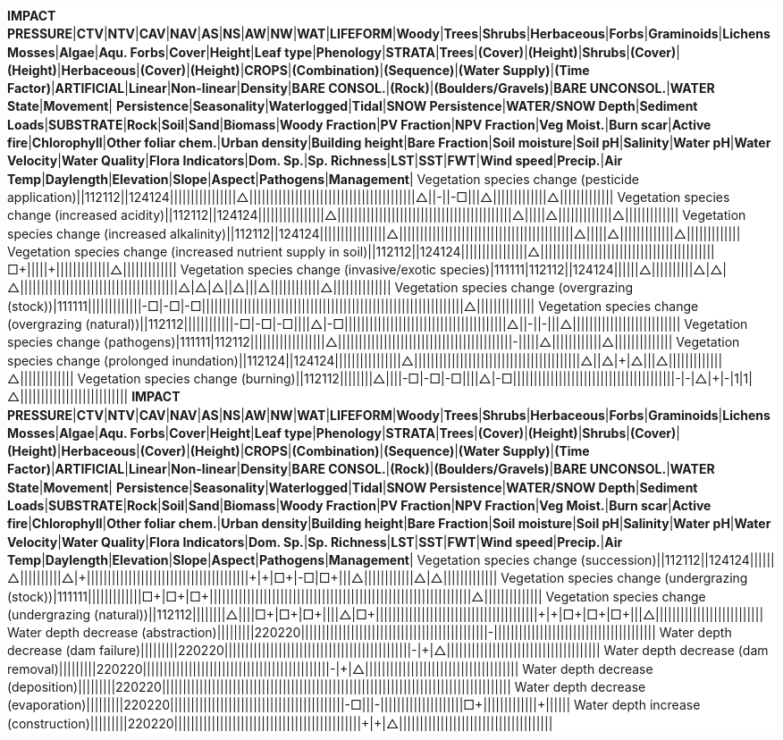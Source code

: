 **IMPACT PRESSURE**|**CTV**|**NTV**|**CAV**|**NAV**|**AS**|**NS**|**AW**|**NW**|**WAT**|**LIFEFORM**|**Woody**|**Trees**|**Shrubs**|**Herbaceous**|**Forbs**|**Graminoids**|**Lichens Mosses**|**Algae**|**Aqu. Forbs**|**Cover**|**Height**|**Leaf type**|**Phenology**|**STRATA**|**Trees**|**(Cover)**|**(Height)**|**Shrubs**|**(Cover)**|**(Height)**|**Herbaceous**|**(Cover)**|**(Height)**|**CROPS**|**(Combination)**|**(Sequence)**|**(Water Supply)**|**(Time Factor)**|**ARTIFICIAL**|**Linear**|**Non-linear**|**Density**|**BARE CONSOL.**|**(Rock)**|**(Boulders/Gravels)**|**BARE UNCONSOL.**|**WATER State**|**Movement**| **Persistence**|**Seasonality**|**Waterlogged**|**Tidal**|**SNOW Persistence**|**WATER/SNOW Depth**|**Sediment Loads**|**SUBSTRATE**|**Rock**|**Soil**|**Sand**|**Biomass**|**Woody Fraction**|**PV Fraction**|**NPV Fraction**|**Veg Moist.**|**Burn scar**|**Active fire**|**Chlorophyll**|**Other foliar chem.**|**Urban density**|**Building height**|**Bare Fraction**|**Soil moisture**|**Soil pH**|**Salinity**|**Water pH**|**Water Velocity**|**Water Quality**|**Flora Indicators**|**Dom. Sp.**|**Sp. Richness**|**LST**|**SST**|**FWT**|**Wind speed**|**Precip.**|**Air Temp**|**Daylength**|**Elevation**|**Slope**|**Aspect**|**Pathogens**|**Management**|
Vegetation species change (pesticide application)||112112||124124||||||||||||||||△||||||||||||||||||||||||||||||||||||||||△||-||-□|||△|||||||||||||△|||||||||||||
Vegetation species change (increased acidity)||112112||124124||||||||||||||||△||||||||||||||||||||||||||||||||||||||||||△|||||△|||||||||||||△|||||||||||||
Vegetation species change (increased alkalinity)||112112||124124||||||||||||||||△||||||||||||||||||||||||||||||||||||||||||△|||||△|||||||||||||△|||||||||||||
Vegetation species change (increased nutrient supply in soil)||112112||124124||||||||||||||||△||||||||||||||||||||||||||||||||||||||||||□+|||||+|||||||||||||△|||||||||||||
Vegetation species change (invasive/exotic species)|111111|112112||124124||||||△||||||||||△|△|△||||||||||||||||||||||||||||||||||||||△|△|△||△|||△||||||||||||△||||||||||||||
Vegetation species change (overgrazing (stock))|111111|||||||||||||-□|-□|-□|||||||||||||||||||||||||||||||||||||||||||||||||||||||||||||||△||||||||||||||
Vegetation species change (overgrazing (natural))||112112||||||||||||-□|-□|-□||||△|-□|||||||||||||||||||||||||||||||||||||||△||-||-|||△||||||||||||||||||||||||||
Vegetation species change (pathogens)|111111|112112||||||||||||||||||△||||||||||||||||||||||||||||||||||||||||||-|||||△||||||||||||△||||||||||||||
Vegetation species change (prolonged inundation)||112124||124124||||||||||||||||△||||||||||||||||||||||||||||||||||||||||△||△|+|△|||△|||||||||||||△|||||||||||||
Vegetation species change (burning)||112112||||||||△||||-□|-□|-□||||△|-□|||||||||||||||||||||||||||||||||||||||-|-|△|+|-|1|1|△||||||||||||||||||||||||||
**IMPACT PRESSURE**|**CTV**|**NTV**|**CAV**|**NAV**|**AS**|**NS**|**AW**|**NW**|**WAT**|**LIFEFORM**|**Woody**|**Trees**|**Shrubs**|**Herbaceous**|**Forbs**|**Graminoids**|**Lichens Mosses**|**Algae**|**Aqu. Forbs**|**Cover**|**Height**|**Leaf type**|**Phenology**|**STRATA**|**Trees**|**(Cover)**|**(Height)**|**Shrubs**|**(Cover)**|**(Height)**|**Herbaceous**|**(Cover)**|**(Height)**|**CROPS**|**(Combination)**|**(Sequence)**|**(Water Supply)**|**(Time Factor)**|**ARTIFICIAL**|**Linear**|**Non-linear**|**Density**|**BARE CONSOL.**|**(Rock)**|**(Boulders/Gravels)**|**BARE UNCONSOL.**|**WATER State**|**Movement**| **Persistence**|**Seasonality**|**Waterlogged**|**Tidal**|**SNOW Persistence**|**WATER/SNOW Depth**|**Sediment Loads**|**SUBSTRATE**|**Rock**|**Soil**|**Sand**|**Biomass**|**Woody Fraction**|**PV Fraction**|**NPV Fraction**|**Veg Moist.**|**Burn scar**|**Active fire**|**Chlorophyll**|**Other foliar chem.**|**Urban density**|**Building height**|**Bare Fraction**|**Soil moisture**|**Soil pH**|**Salinity**|**Water pH**|**Water Velocity**|**Water Quality**|**Flora Indicators**|**Dom. Sp.**|**Sp. Richness**|**LST**|**SST**|**FWT**|**Wind speed**|**Precip.**|**Air Temp**|**Daylength**|**Elevation**|**Slope**|**Aspect**|**Pathogens**|**Management**|
Vegetation species change (succession)||112112||124124||||||△||||||||||△|+|||||||||||||||||||||||||||||||||||||||+|+|□+|-□|□+|||△||||||||||||△|△|||||||||||||
Vegetation species change (undergrazing (stock))|111111|||||||||||||□+|□+|□+|||||||||||||||||||||||||||||||||||||||||||||||||||||||||||||||△||||||||||||||
Vegetation species change (undergrazing (natural))||112112||||||||△||||□+|□+|□+||||△|□+|||||||||||||||||||||||||||||||||||||||+|+|□+|□+|□+|||△||||||||||||||||||||||||||
Water depth decrease (abstraction)|||||||||220220|||||||||||||||||||||||||||||||||||||||||||||-|||||||||||||||||||||||||||||||||||||||
Water depth decrease (dam failure)|||||||||220220|||||||||||||||||||||||||||||||||||||||||||||-|+|△|||||||||||||||||||||||||||||||||||||
Water depth decrease (dam removal)|||||||||220220|||||||||||||||||||||||||||||||||||||||||||||-|+|△|||||||||||||||||||||||||||||||||||||
Water depth decrease (deposition)|||||||||220220||||||||||||||||||||||||||||||||||||||||||||||||||||||||||||||||||||||||||||||||||||
Water depth decrease (evaporation)|||||||||220220||||||||||||||||||||||||||||||||||||||||||-□|||-||||||||||||||||||||□+|||||||||||||+||||||
Water depth increase (construction)|||||||||220220|||||||||||||||||||||||||||||||||||||||||||||+|+|△|||||||||||||||||||||||||||||||||||||
